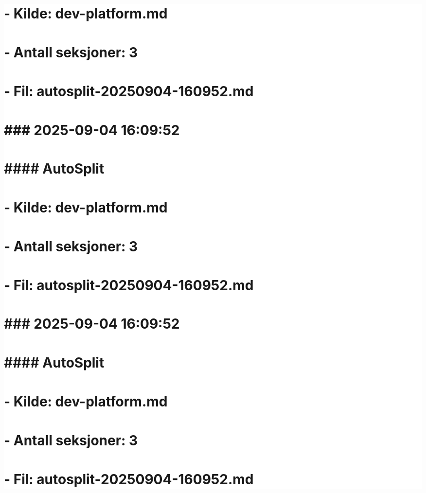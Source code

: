 # \- Kilde: dev-platform.md

# \- Antall seksjoner: 3

# \- Fil: autosplit-20250904-160952.md

#

#

#

#

# \### 2025-09-04 16:09:52

# \#### AutoSplit

# \- Kilde: dev-platform.md

# \- Antall seksjoner: 3

# \- Fil: autosplit-20250904-160952.md

#

#

#

#

# \### 2025-09-04 16:09:52

# \#### AutoSplit

# \- Kilde: dev-platform.md

# \- Antall seksjoner: 3

# \- Fil: autosplit-20250904-160952.md
